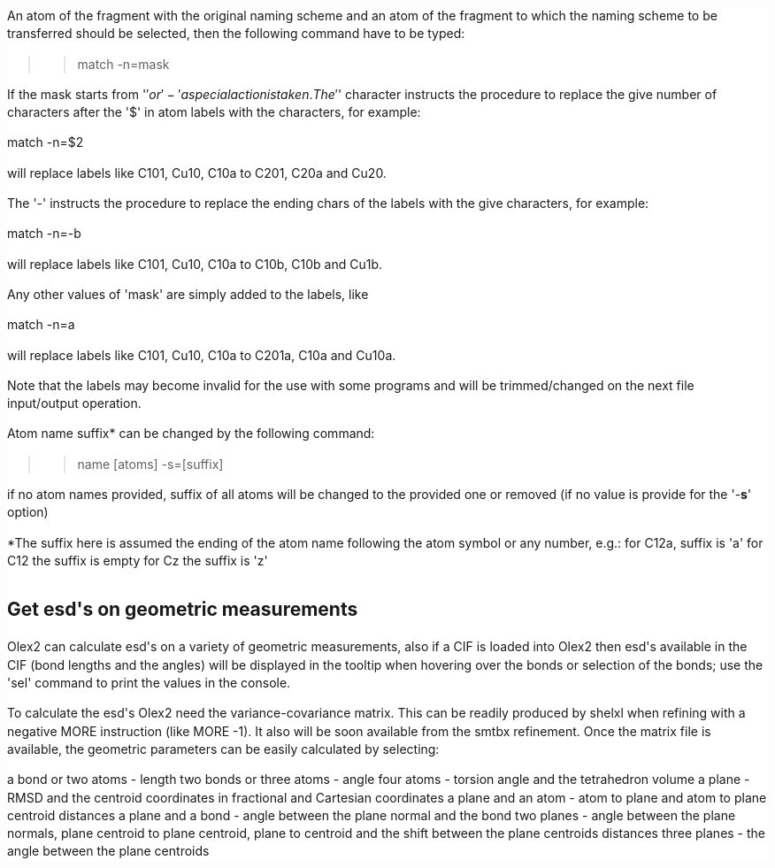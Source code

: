 An atom of the fragment with the original naming scheme and an atom of the fragment to which the naming scheme to be transferred should be selected, then the following command have to be typed:

>>match -n=mask

If the mask starts from '$' or '-' a special action is taken. The '$' character instructs the procedure to replace the give number of characters after the '$' in atom labels with the characters, for example:

match -n=$2

will replace labels like C101, Cu10, C10a to C201, C20a and Cu20.

The '-' instructs the procedure to replace the ending chars of the labels with the give characters, for example:

match -n=-b

will replace labels like C101, Cu10, C10a to C10b, C10b and Cu1b.

Any other values of 'mask' are simply added to the labels, like

match -n=a

will replace labels like C101, Cu10, C10a to C201a, C10a and Cu10a.

Note that the labels may become invalid for the use with some programs and will be trimmed/changed on the next file input/output operation.

Atom name suffix* can be changed by the following command:

>>name [atoms] -s=[suffix]

if no atom names provided, suffix of all atoms will be changed to the provided one or removed (if no value is provide for the '-**s**' option)

*The suffix here is assumed the ending of the atom name following the atom symbol or any number, e.g.:
 for C12a, suffix is 'a'
 for C12 the suffix is empty
 for Cz the suffix is 'z'

## Get esd's on geometric measurements

Olex2 can calculate esd's on a variety of geometric measurements, also if a CIF is loaded into Olex2 then esd's available in the CIF (bond lengths and the angles) will be displayed in the tooltip when hovering over the bonds or selection of the bonds; use the 'sel' command to print the values in the console.

To calculate the esd's Olex2 need the variance-covariance matrix. This can be readily produced by shelxl when refining with a negative MORE instruction (like MORE -1). It also will be soon available from the smtbx refinement. Once the matrix file is available, the geometric parameters can be easily calculated by selecting:

a bond or two atoms - length
 two bonds or three atoms - angle
 four atoms - torsion angle and the tetrahedron volume
 a plane - RMSD and the centroid coordinates in fractional and Cartesian coordinates
 a plane and an atom - atom to plane and atom to plane centroid distances
 a plane and a bond - angle between the plane normal and the bond
 two planes - angle between the plane normals, plane centroid to plane centroid, plane to centroid and the shift between the plane centroids distances
 three planes - the angle between the plane centroids
